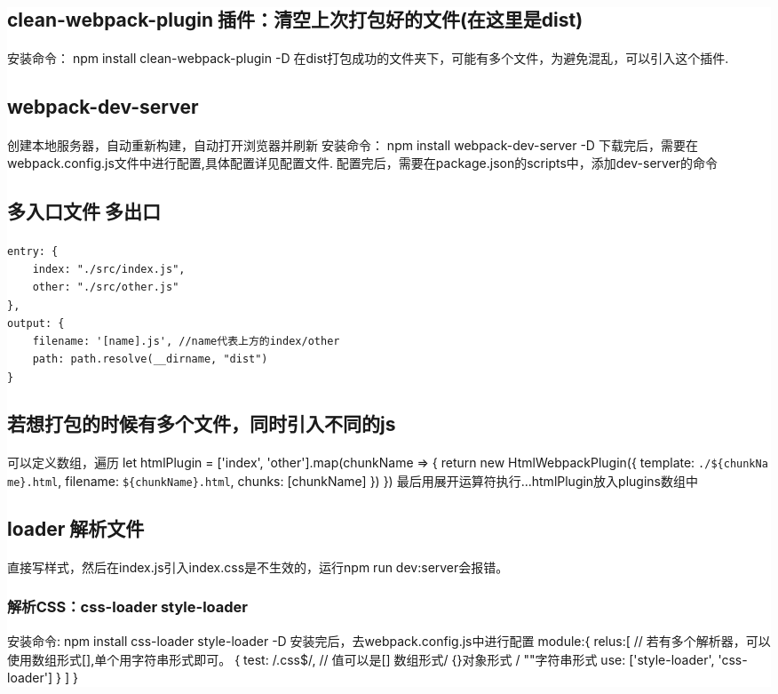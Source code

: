 ## clean-webpack-plugin 插件：清空上次打包好的文件(在这里是dist)
安装命令：
    npm install clean-webpack-plugin -D
在dist打包成功的文件夹下，可能有多个文件，为避免混乱，可以引入这个插件.


## webpack-dev-server 
创建本地服务器，自动重新构建，自动打开浏览器并刷新
安装命令：
    npm install webpack-dev-server -D
下载完后，需要在webpack.config.js文件中进行配置,具体配置详见配置文件.
配置完后，需要在package.json的scripts中，添加dev-server的命令

## 多入口文件 多出口

    entry: {
        index: "./src/index.js",
        other: "./src/other.js"
    },
    output: {
        filename: '[name].js', //name代表上方的index/other
        path: path.resolve(__dirname, "dist")
    }

 ## 若想打包的时候有多个文件，同时引入不同的js
 可以定义数组，遍历
let htmlPlugin = ['index', 'other'].map(chunkName => {
    return new HtmlWebpackPlugin({
        template: `./${chunkName}.html`,
        filename: `${chunkName}.html`,
        chunks: [chunkName]
    })
})
最后用展开运算符执行...htmlPlugin放入plugins数组中 

## loader 解析文件
直接写样式，然后在index.js引入index.css是不生效的，运行npm run dev:server会报错。
### 解析CSS：css-loader style-loader
安装命令: 
    npm install css-loader style-loader -D
安装完后，去webpack.config.js中进行配置
module:{
    relus:[
        // 若有多个解析器，可以使用数组形式[],单个用字符串形式即可。
        {
            test: /\.css$/,
            // 值可以是[] 数组形式/ {}对象形式 / ""字符串形式
            use: ['style-loader', 'css-loader']
        }
    ]
}
